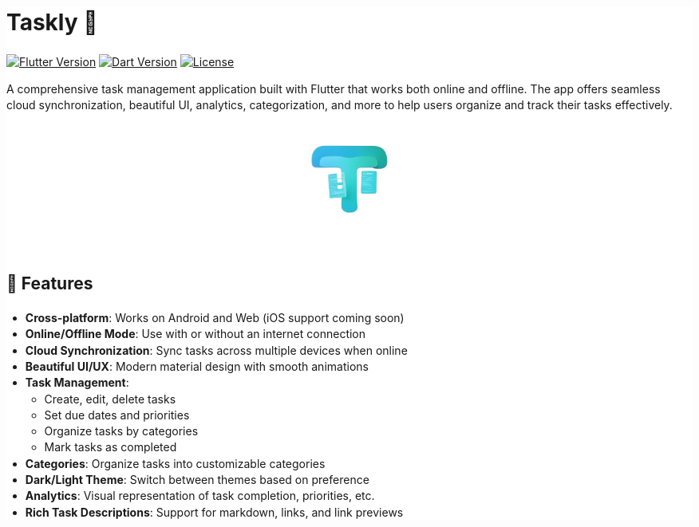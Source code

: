 # Taskly 📝

[![Flutter Version](https://img.shields.io/badge/Flutter-3.22.3-blue)](https://flutter.dev/)
[![Dart Version](https://img.shields.io/badge/Dart-3.2.3+-blue)](https://dart.dev/)
[![License](https://img.shields.io/badge/License-MIT-green)](LICENSE)

A comprehensive task management application built with Flutter that works both online and offline. The app offers seamless cloud synchronization, beautiful UI, analytics, categorization, and more to help users organize and track their tasks effectively.

<p align="center">
  <img src="assets/images/logo.png" alt="Task Organizer Logo" width="200"/>
</p>

## 🌟 Features

- **Cross-platform**: Works on Android and Web (iOS support coming soon)
- **Online/Offline Mode**: Use with or without an internet connection
- **Cloud Synchronization**: Sync tasks across multiple devices when online
- **Beautiful UI/UX**: Modern material design with smooth animations
- **Task Management**:
  - Create, edit, delete tasks
  - Set due dates and priorities
  - Organize tasks by categories
  - Mark tasks as completed
- **Categories**: Organize tasks into customizable categories
- **Dark/Light Theme**: Switch between themes based on preference
- **Analytics**: Visual representation of task completion, priorities, etc.
- **Rich Task Descriptions**: Support for markdown, links, and link previews
